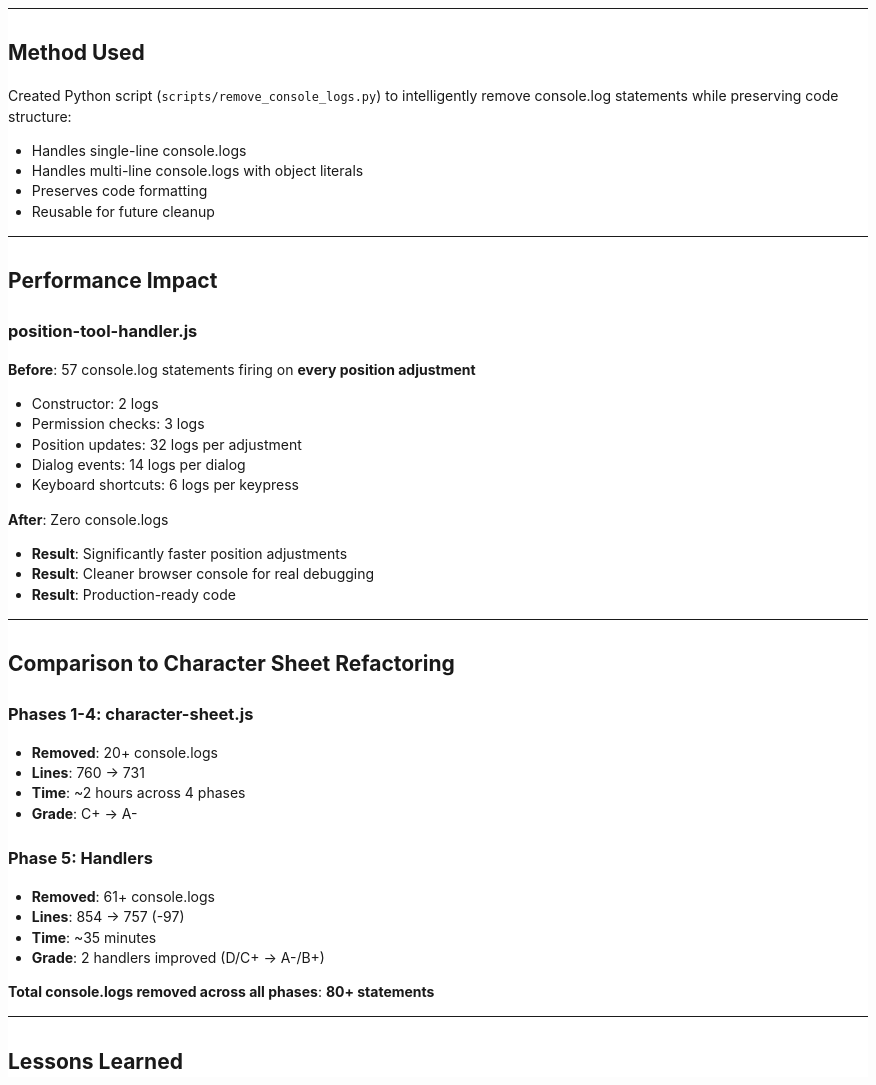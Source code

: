 
---

## Method Used

Created Python script (`scripts/remove_console_logs.py`) to intelligently remove console.log statements while preserving code structure:
- Handles single-line console.logs
- Handles multi-line console.logs with object literals
- Preserves code formatting
- Reusable for future cleanup

---

## Performance Impact

### position-tool-handler.js
**Before**: 57 console.log statements firing on **every position adjustment**
- Constructor: 2 logs
- Permission checks: 3 logs
- Position updates: 32 logs per adjustment
- Dialog events: 14 logs per dialog
- Keyboard shortcuts: 6 logs per keypress

**After**: Zero console.logs
- **Result**: Significantly faster position adjustments
- **Result**: Cleaner browser console for real debugging
- **Result**: Production-ready code

---

## Comparison to Character Sheet Refactoring

### Phases 1-4: character-sheet.js
- **Removed**: 20+ console.logs
- **Lines**: 760 → 731
- **Time**: ~2 hours across 4 phases
- **Grade**: C+ → A-

### Phase 5: Handlers
- **Removed**: 61+ console.logs
- **Lines**: 854 → 757 (-97)
- **Time**: ~35 minutes
- **Grade**: 2 handlers improved (D/C+ → A-/B+)

**Total console.logs removed across all phases**: **80+ statements**

---

## Lessons Learned
